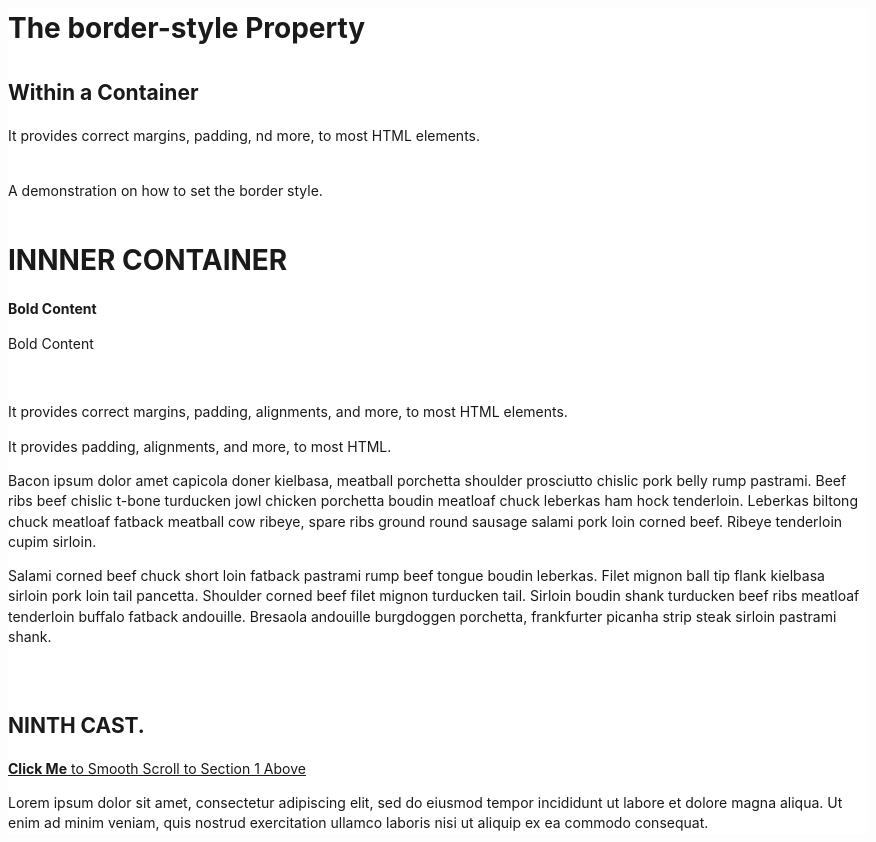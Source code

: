  
<h1>The border-style Property</h1>
<div class="w3-container"> 
  <h2>Within a Container</h2>
  <p>It provides correct margins, padding, nd more, to most HTML elements.</p>  
<br >

 
 <div id="myDIV">
A demonstration on how to set the border style.
<h1>INNNER CONTAINER</h1>
<b>Bold Content</b>
<p>Bold Content</p>
</div>



<br >

  <p>It provides correct margins, padding, alignments, and more, to most HTML elements.</p>
  <p>It provides  padding, alignments, and more, to most HTML.</p>                    
</div>
</body>


 



 


Bacon ipsum dolor amet capicola doner kielbasa, meatball porchetta shoulder prosciutto chislic pork belly rump pastrami. Beef ribs beef chislic t-bone turducken jowl chicken porchetta boudin meatloaf chuck leberkas ham hock tenderloin. Leberkas biltong chuck meatloaf fatback meatball cow ribeye, spare ribs ground round sausage salami pork loin corned beef. Ribeye tenderloin cupim sirloin.

Salami corned beef chuck short loin fatback pastrami rump beef tongue boudin leberkas. Filet mignon ball tip flank kielbasa sirloin pork loin tail pancetta. Shoulder corned beef filet mignon turducken tail. Sirloin boudin shank turducken beef ribs meatloaf tenderloin buffalo fatback andouille. Bresaola andouille burgdoggen porchetta, frankfurter picanha strip steak sirloin pastrami shank.


<br>


## NINTH CAST.







<div class="main" id="section9">
   <a href="#section1"><strong>Click Me</strong> to Smooth Scroll to Section 1 Above</a>
</div>





Lorem ipsum dolor sit amet, consectetur adipiscing elit, sed do eiusmod tempor incididunt ut labore et dolore magna aliqua. Ut enim ad minim veniam, quis nostrud exercitation ullamco laboris nisi ut aliquip ex ea commodo consequat.
